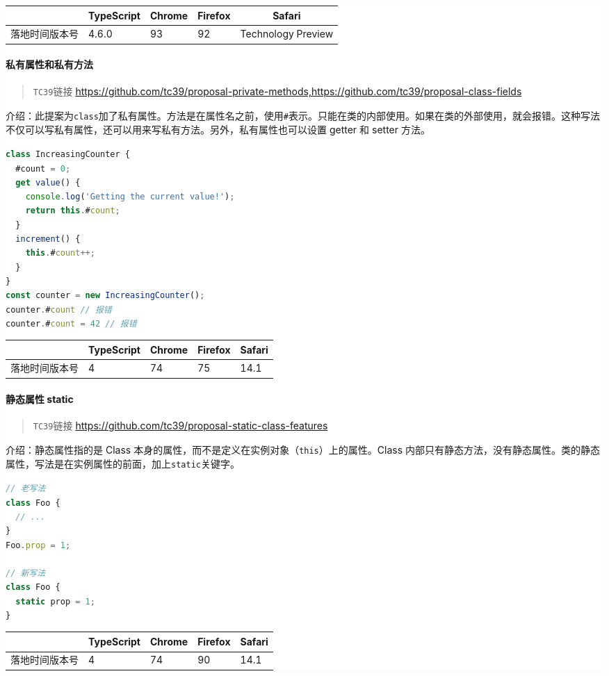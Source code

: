 |                | TypeScript | Chrome | Firefox | Safari             |
| -------------- | ---------- | ------ | ------- | ------------------ |
| 落地时间版本号 | 4.6.0      | 93     | 92      | Technology Preview |

#### 私有属性和私有方法 #

> `TC39`链接 https://github.com/tc39/proposal-private-methods,https://github.com/tc39/proposal-class-fields

介绍：此提案为`class`加了私有属性。方法是在属性名之前，使用`#`表示。只能在类的内部使用。如果在类的外部使用，就会报错。这种写法不仅可以写私有属性，还可以用来写私有方法。另外，私有属性也可以设置 getter 和 setter 方法。

~~~javascript
class IncreasingCounter {
  #count = 0;
  get value() {
    console.log('Getting the current value!');
    return this.#count;
  }
  increment() {
    this.#count++;
  }
}
const counter = new IncreasingCounter();
counter.#count // 报错
counter.#count = 42 // 报错
~~~

|                | TypeScript | Chrome | Firefox | Safari |
| -------------- | ---------- | ------ | ------- | ------ |
| 落地时间版本号 | 4          | 74     | 75      | 14.1   |

#### 静态属性 static

> `TC39`链接 https://github.com/tc39/proposal-static-class-features

介绍：静态属性指的是 Class 本身的属性，而不是定义在实例对象（`this`）上的属性。Class 内部只有静态方法，没有静态属性。类的静态属性，写法是在实例属性的前面，加上`static`关键字。

~~~javascript
// 老写法
class Foo {
  // ...
}
Foo.prop = 1;

// 新写法
class Foo {
  static prop = 1;
}
~~~

|                | TypeScript | Chrome | Firefox | Safari |
| -------------- | ---------- | ------ | ------- | ------ |
| 落地时间版本号 | 4          | 74     | 90      | 14.1   |
